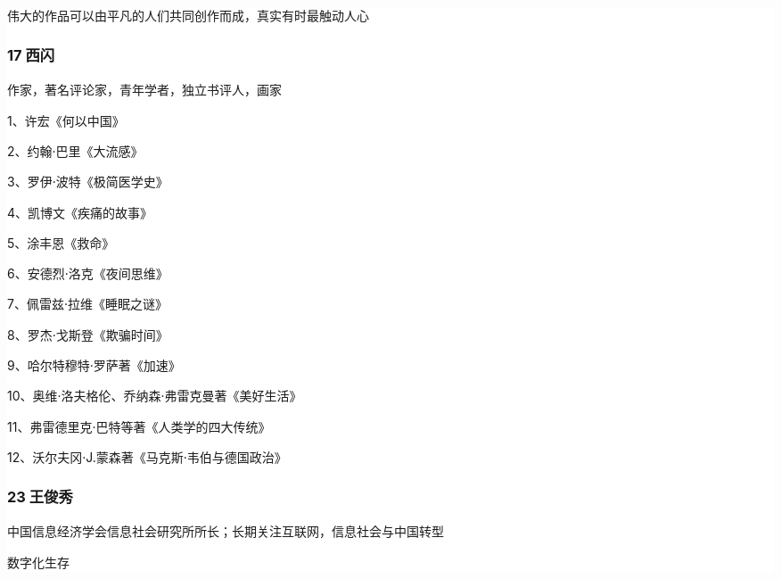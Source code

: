 
伟大的作品可以由平凡的人们共同创作而成，真实有时最触动人心





### **17 西闪**



作家，著名评论家，青年学者，独立书评人，画家



1、许宏《何以中国》



2、约翰·巴里《大流感》



3、罗伊·波特《极简医学史》



4、凯博文《疾痛的故事》



5、涂丰恩《救命》



6、安德烈·洛克《夜间思维》



7、佩雷兹·拉维《睡眠之谜》



8、罗杰·戈斯登《欺骗时间》



9、哈尔特穆特·罗萨著《加速》



10、奥维·洛夫格伦、乔纳森·弗雷克曼著《美好生活》



11、弗雷德里克·巴特等著《人类学的四大传统》



12、沃尔夫冈·J.蒙森著《马克斯·韦伯与德国政治》





### **23 王俊秀**



中国信息经济学会信息社会研究所所长；长期关注互联网，信息社会与中国转型



数字化生存
